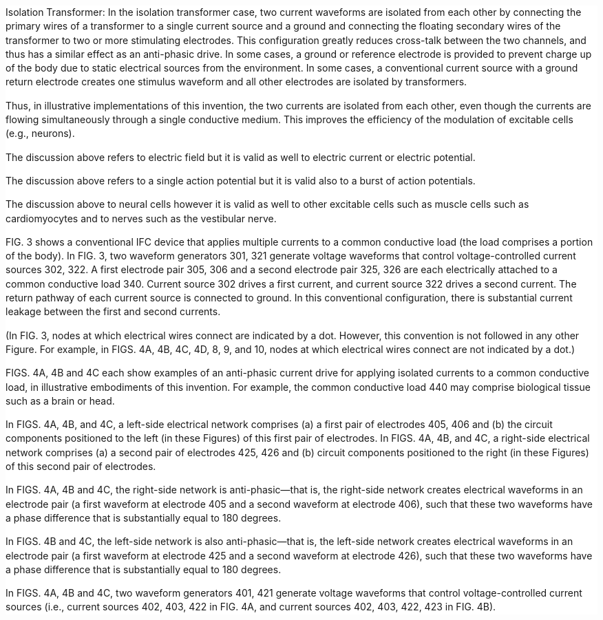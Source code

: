 Isolation Transformer: In the isolation transformer case, two current waveforms are isolated from each other by connecting the primary wires of a transformer to a single current source and a ground and connecting the floating secondary wires of the transformer to two or more stimulating electrodes. This configuration greatly reduces cross-talk between the two channels, and thus has a similar effect as an anti-phasic drive. In some cases, a ground or reference electrode is provided to prevent charge up of the body due to static electrical sources from the environment. In some cases, a conventional current source with a ground return electrode creates one stimulus waveform and all other electrodes are isolated by transformers.

Thus, in illustrative implementations of this invention, the two currents are isolated from each other, even though the currents are flowing simultaneously through a single conductive medium. This improves the efficiency of the modulation of excitable cells (e.g., neurons).

The discussion above refers to electric field but it is valid as well to electric current or electric potential.

The discussion above refers to a single action potential but it is valid also to a burst of action potentials.

The discussion above to neural cells however it is valid as well to other excitable cells such as muscle cells such as cardiomyocytes and to nerves such as the vestibular nerve.

FIG. 3 shows a conventional IFC device that applies multiple currents to a common conductive load (the load comprises a portion of the body). In FIG. 3, two waveform generators 301, 321 generate voltage waveforms that control voltage-controlled current sources 302, 322. A first electrode pair 305, 306 and a second electrode pair 325, 326 are each electrically attached to a common conductive load 340. Current source 302 drives a first current, and current source 322 drives a second current. The return pathway of each current source is connected to ground. In this conventional configuration, there is substantial current leakage between the first and second currents.

(In FIG. 3, nodes at which electrical wires connect are indicated by a dot. However, this convention is not followed in any other Figure. For example, in FIGS. 4A, 4B, 4C, 4D, 8, 9, and 10, nodes at which electrical wires connect are not indicated by a dot.)

FIGS. 4A, 4B and 4C each show examples of an anti-phasic current drive for applying isolated currents to a common conductive load, in illustrative embodiments of this invention. For example, the common conductive load 440 may comprise biological tissue such as a brain or head.

In FIGS. 4A, 4B, and 4C, a left-side electrical network comprises (a) a first pair of electrodes 405, 406 and (b) the circuit components positioned to the left (in these Figures) of this first pair of electrodes. In FIGS. 4A, 4B, and 4C, a right-side electrical network comprises (a) a second pair of electrodes 425, 426 and (b) circuit components positioned to the right (in these Figures) of this second pair of electrodes.

In FIGS. 4A, 4B and 4C, the right-side network is anti-phasic—that is, the right-side network creates electrical waveforms in an electrode pair (a first waveform at electrode 405 and a second waveform at electrode 406), such that these two waveforms have a phase difference that is substantially equal to 180 degrees.

In FIGS. 4B and 4C, the left-side network is also anti-phasic—that is, the left-side network creates electrical waveforms in an electrode pair (a first waveform at electrode 425 and a second waveform at electrode 426), such that these two waveforms have a phase difference that is substantially equal to 180 degrees.

In FIGS. 4A, 4B and 4C, two waveform generators 401, 421 generate voltage waveforms that control voltage-controlled current sources (i.e., current sources 402, 403, 422 in FIG. 4A, and current sources 402, 403, 422, 423 in FIG. 4B).
